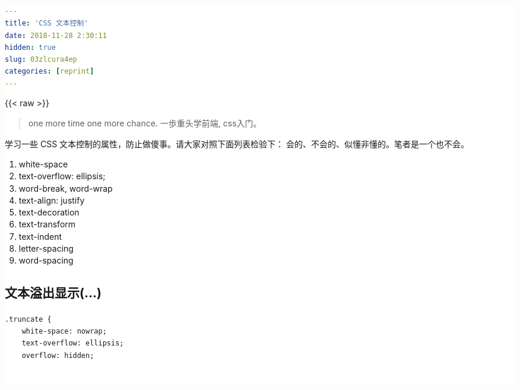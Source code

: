 ```yaml
---
title: 'CSS 文本控制' 
date: 2018-11-28 2:30:11
hidden: true
slug: 03zlcura4ep
categories: [reprint]
---
```


{{< raw >}}
<blockquote>one more time one more chance. &#x4E00;&#x6B69;&#x91CD;&#x5934;&#x5B66;&#x524D;&#x7AEF;, css&#x5165;&#x95E8;&#x3002;</blockquote><p>&#x5B66;&#x4E60;&#x4E00;&#x4E9B; CSS &#x6587;&#x672C;&#x63A7;&#x5236;&#x7684;&#x5C5E;&#x6027;&#xFF0C;&#x9632;&#x6B62;&#x505A;&#x50BB;&#x4E8B;&#x3002;&#x8BF7;&#x5927;&#x5BB6;&#x5BF9;&#x7167;&#x4E0B;&#x9762;&#x5217;&#x8868;&#x68C0;&#x9A8C;&#x4E0B;&#xFF1A; &#x4F1A;&#x7684;&#x3001;&#x4E0D;&#x4F1A;&#x7684;&#x3001;&#x4F3C;&#x61C2;&#x975E;&#x61C2;&#x7684;&#x3002;&#x7B14;&#x8005;&#x662F;&#x4E00;&#x4E2A;&#x4E5F;&#x4E0D;&#x4F1A;&#x3002;</p><ol><li>white-space</li><li>text-overflow: ellipsis;</li><li>word-break, word-wrap</li><li>text-align: justify</li><li>text-decoration</li><li>text-transform</li><li>text-indent</li><li>letter-spacing</li><li>word-spacing</li></ol><h2 id="articleHeader0">&#x6587;&#x672C;&#x6EA2;&#x51FA;&#x663E;&#x793A;(...)</h2><div class="widget-codetool" style="display:none"><div class="widget-codetool--inner"><span class="selectCode code-tool" data-toggle="tooltip" data-placement="top" title="" data-original-title="&#x5168;&#x9009;"></span> <span type="button" class="copyCode code-tool" data-toggle="tooltip" data-placement="top" data-clipboard-text=".truncate {
    white-space: nowrap;
    text-overflow: ellipsis;
    overflow: hidden;
}" title="" data-original-title="&#x590D;&#x5236;"></span> <span type="button" class="saveToNote code-tool" data-toggle="tooltip" data-placement="top" title="" data-original-title="&#x653E;&#x8FDB;&#x7B14;&#x8BB0;"></span></div></div><pre class="css hljs"><code class="css"><span class="hljs-selector-class">.truncate</span> {
    <span class="hljs-attribute">white-space</span>: nowrap;
    <span class="hljs-attribute">text-overflow</span>: ellipsis;
    <span class="hljs-attribute">overflow</span>: hidden;